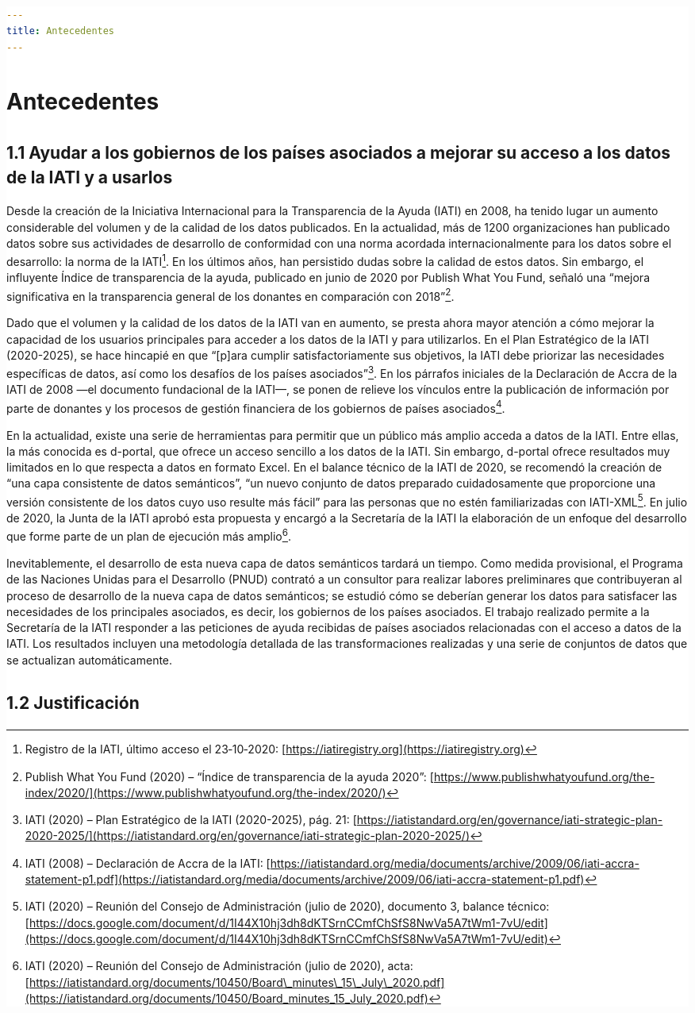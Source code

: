 ```yaml
---
title: Antecedentes
---
```


# Antecedentes

1.1 Ayudar a los gobiernos de los países asociados a mejorar su acceso a los datos de la IATI y a usarlos
-----------------------------------------------------------------------------

Desde la creación de la Iniciativa Internacional para la Transparencia de la Ayuda (IATI) en 2008, ha tenido lugar un aumento considerable del volumen y de la calidad de los datos publicados. En la actualidad, más de 1200 organizaciones han publicado datos sobre sus actividades de desarrollo de conformidad con una norma acordada internacionalmente para los datos sobre el desarrollo: la norma de la IATI[^1]. En los últimos años, han persistido dudas sobre la calidad de estos datos. Sin embargo, el influyente Índice de transparencia de la ayuda, publicado en junio de 2020 por Publish What You Fund, señaló una “mejora significativa en la transparencia general de los donantes en comparación con 2018”[^2].

Dado que el volumen y la calidad de los datos de la IATI van en aumento, se presta ahora mayor atención a cómo mejorar la capacidad de los usuarios principales para acceder a los datos de la IATI y para utilizarlos. En el Plan Estratégico de la IATI (2020-2025), se hace hincapié en que “[p]ara cumplir satisfactoriamente sus objetivos, la IATI debe priorizar las necesidades específicas de datos, así como los desafíos de los países asociados”[^3]. En los párrafos iniciales de la Declaración de Accra de la IATI de 2008 —el documento fundacional de la IATI—, se ponen de relieve los vínculos entre la publicación de información por parte de donantes y los procesos de gestión financiera de los gobiernos de países asociados[^4].

En la actualidad, existe una serie de herramientas para permitir que un público más amplio acceda a datos de la IATI. Entre ellas, la más conocida es d-portal, que ofrece un acceso sencillo a los datos de la IATI. Sin embargo, d-portal ofrece resultados muy limitados en lo que respecta a datos en formato Excel. En el balance técnico de la IATI de 2020, se recomendó la creación de “una capa consistente de datos semánticos”, “un nuevo conjunto de datos preparado cuidadosamente que proporcione una versión consistente de los datos cuyo uso resulte más fácil” para las personas que no estén familiarizadas con IATI-XML[^5]. En julio de 2020, la Junta de la IATI aprobó esta propuesta y encargó a la Secretaría de la IATI la elaboración de un enfoque del desarrollo que forme parte de un plan de ejecución más amplio[^6].

Inevitablemente, el desarrollo de esta nueva capa de datos semánticos tardará un tiempo. Como medida provisional, el Programa de las Naciones Unidas para el Desarrollo (PNUD) contrató a un consultor para realizar labores preliminares que contribuyeran al proceso de desarrollo de la nueva capa de datos semánticos; se estudió cómo se deberían generar los datos para satisfacer las necesidades de los principales asociados, es decir, los gobiernos de los países asociados. El trabajo realizado permite a la Secretaría de la IATI responder a las peticiones de ayuda recibidas de países asociados relacionadas con el acceso a datos de la IATI. Los resultados incluyen una metodología detallada de las transformaciones realizadas y una serie de conjuntos de datos que se actualizan automáticamente.

1.2 Justificación
-------------


[^1]: Registro de la IATI, último acceso el 23‑10‑2020: [https://iatiregistry.org](https://iatiregistry.org)
[^2]: Publish What You Fund (2020) – “Índice de transparencia de la ayuda 2020”: [https://www.publishwhatyoufund.org/the-index/2020/](https://www.publishwhatyoufund.org/the-index/2020/)
[^3]: IATI (2020) – Plan Estratégico de la IATI (2020-2025), pág. 21: [https://iatistandard.org/en/governance/iati-strategic-plan-2020-2025/](https://iatistandard.org/en/governance/iati-strategic-plan-2020-2025/)
[^4]: IATI (2008) – Declaración de Accra de la IATI: [https://iatistandard.org/media/documents/archive/2009/06/iati-accra-statement-p1.pdf](https://iatistandard.org/media/documents/archive/2009/06/iati-accra-statement-p1.pdf)
[^5]: IATI (2020) – Reunión del Consejo de Administración (julio de 2020), documento 3, balance técnico: [https://docs.google.com/document/d/1I44X10hj3dh8dKTSrnCCmfChSfS8NwVa5A7tWm1-7vU/edit](https://docs.google.com/document/d/1I44X10hj3dh8dKTSrnCCmfChSfS8NwVa5A7tWm1-7vU/edit)
[^6]: IATI (2020) – Reunión del Consejo de Administración (julio de 2020), acta: [https://iatistandard.org/documents/10450/Board\_minutes\_15\_July\_2020.pdf](https://iatistandard.org/documents/10450/Board_minutes_15_July_2020.pdf)
[^7]: Leigh Mitchell (2017) – Systematically Tracking the aid Tracking Systems (actualizado en mayo de 2018): [https://medium.com/@leighmitchell/tracking-the-tracking-systems-ddd3d6578fef](https://medium.com/@leighmitchell/tracking-the-tracking-systems-ddd3d6578fef)
[^8]: El marco de gastos a medio plazo o MTEF (Medium Term Expenditure Framework) es un proceso utilizado en varios países para la planificación de gastos a medio plazo (con frecuencia, para períodos continuos de tres años). Los datos del elemento `<budget>` de la IATI están diseñados para contribuir a estos procesos.
[^9]: Se incluyen las pruebas piloto de la IATI realizadas en la República Democrática del Congo y en Rwanda en 2010; el módulo de importación de la IATI de Development Gateway (que cuenta con el respaldo del grupo de trabajo sobre el uso de datos de la IATI, entre otros); la herramienta de sincronización de la IATI de Catalpa; el módulo de importación de la IATI de Bangladesh; los AIMS de Somalia; y el panel de proyectos de Liberia.
[^10]: [http://spreadsheets.aidonbudget.org/](http://spreadsheets.aidonbudget.org/). N. B.: herramienta desarrollada por el autor.
[^11]: [https://covid19.humportal.org/activities](https://covid19.humportal.org/activities). N. B.: herramienta desarrollada por el autor.
[^12]: PNUD (2020) – “Past Spending Data: Steps for Querying and Processing Data from the Datastore QB”: [https://www.yammer.com/undp-externalnetwork/uploaded\_files/752280010752](https://www.yammer.com/undp-externalnetwork/uploaded_files/752280010752)
